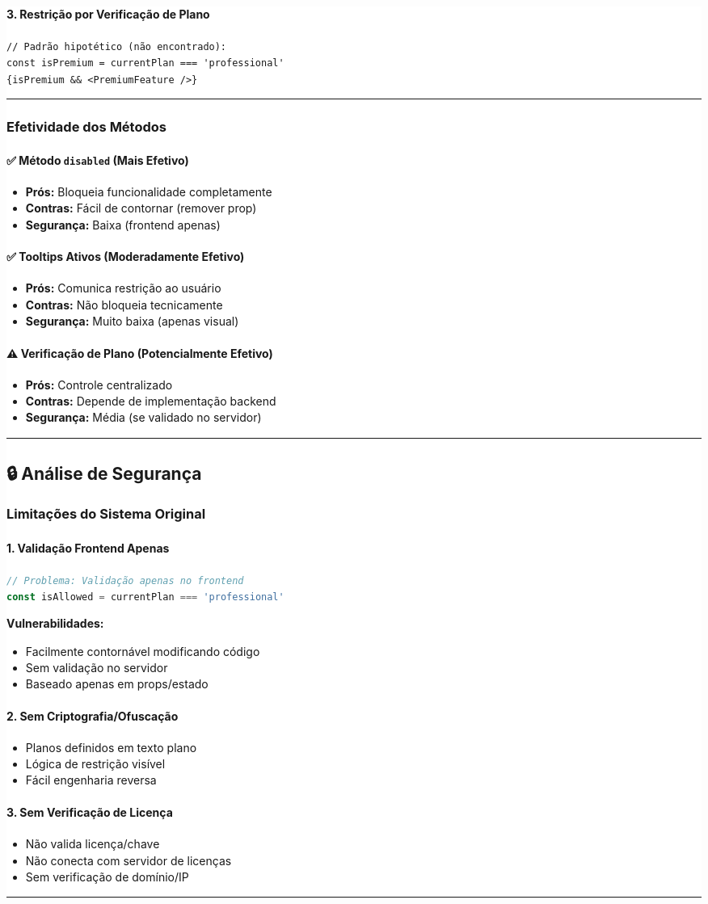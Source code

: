 #### **3. Restrição por Verificação de Plano**
```tsx
// Padrão hipotético (não encontrado):
const isPremium = currentPlan === 'professional'
{isPremium && <PremiumFeature />}
```

---

### **Efetividade dos Métodos**

#### **✅ Método `disabled` (Mais Efetivo)**
- **Prós:** Bloqueia funcionalidade completamente
- **Contras:** Fácil de contornar (remover prop)
- **Segurança:** Baixa (frontend apenas)

#### **✅ Tooltips Ativos (Moderadamente Efetivo)**
- **Prós:** Comunica restrição ao usuário
- **Contras:** Não bloqueia tecnicamente
- **Segurança:** Muito baixa (apenas visual)

#### **⚠️ Verificação de Plano (Potencialmente Efetivo)**
- **Prós:** Controle centralizado
- **Contras:** Depende de implementação backend
- **Segurança:** Média (se validado no servidor)

---

## 🔒 **Análise de Segurança**

### **Limitações do Sistema Original**

#### **1. Validação Frontend Apenas**
```typescript
// Problema: Validação apenas no frontend
const isAllowed = currentPlan === 'professional'
```

**Vulnerabilidades:**
- Facilmente contornável modificando código
- Sem validação no servidor
- Baseado apenas em props/estado

#### **2. Sem Criptografia/Ofuscação**
- Planos definidos em texto plano
- Lógica de restrição visível
- Fácil engenharia reversa

#### **3. Sem Verificação de Licença**
- Não valida licença/chave
- Não conecta com servidor de licenças
- Sem verificação de domínio/IP

---